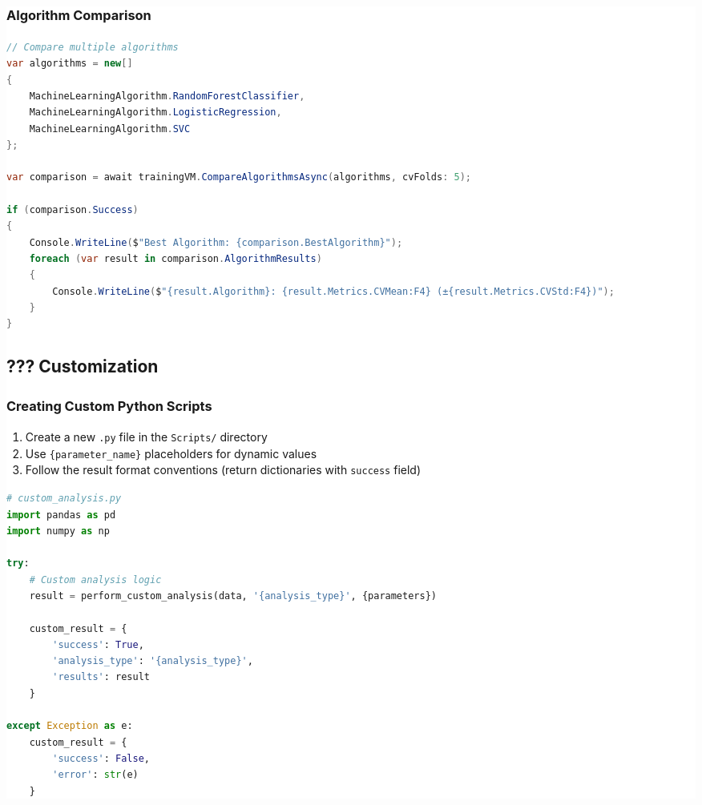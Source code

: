 
### Algorithm Comparison

```csharp
// Compare multiple algorithms
var algorithms = new[]
{
    MachineLearningAlgorithm.RandomForestClassifier,
    MachineLearningAlgorithm.LogisticRegression,
    MachineLearningAlgorithm.SVC
};

var comparison = await trainingVM.CompareAlgorithmsAsync(algorithms, cvFolds: 5);

if (comparison.Success)
{
    Console.WriteLine($"Best Algorithm: {comparison.BestAlgorithm}");
    foreach (var result in comparison.AlgorithmResults)
    {
        Console.WriteLine($"{result.Algorithm}: {result.Metrics.CVMean:F4} (±{result.Metrics.CVStd:F4})");
    }
}
```

## ??? Customization

### Creating Custom Python Scripts

1. Create a new `.py` file in the `Scripts/` directory
2. Use `{parameter_name}` placeholders for dynamic values
3. Follow the result format conventions (return dictionaries with `success` field)

```python
# custom_analysis.py
import pandas as pd
import numpy as np

try:
    # Custom analysis logic
    result = perform_custom_analysis(data, '{analysis_type}', {parameters})
    
    custom_result = {
        'success': True,
        'analysis_type': '{analysis_type}',
        'results': result
    }
    
except Exception as e:
    custom_result = {
        'success': False,
        'error': str(e)
    }
```
